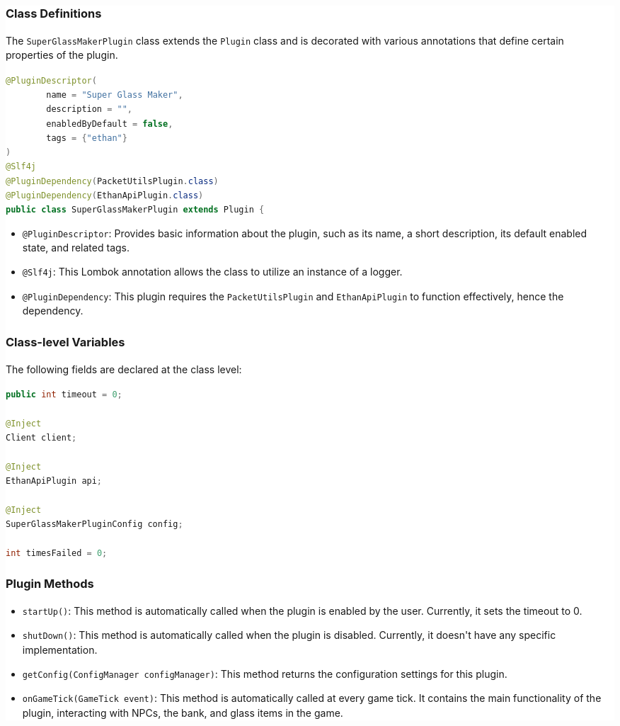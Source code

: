 ### Class Definitions
The `SuperGlassMakerPlugin` class extends the `Plugin` class and is decorated with various annotations that define certain properties of the plugin.

```java
@PluginDescriptor(
        name = "Super Glass Maker",
        description = "",
        enabledByDefault = false,
        tags = {"ethan"}
)
@Slf4j
@PluginDependency(PacketUtilsPlugin.class)
@PluginDependency(EthanApiPlugin.class)
public class SuperGlassMakerPlugin extends Plugin {
```

- `@PluginDescriptor`: Provides basic information about the plugin, such as its name, a short description, its default enabled state, and related tags.

- `@Slf4j`: This Lombok annotation allows the class to utilize an instance of a logger.

- `@PluginDependency`: This plugin requires the `PacketUtilsPlugin` and `EthanApiPlugin` to function effectively, hence the dependency.

### Class-level Variables
The following fields are declared at the class level:

```java
public int timeout = 0;

@Inject
Client client;

@Inject
EthanApiPlugin api;

@Inject
SuperGlassMakerPluginConfig config;
        
int timesFailed = 0;
```

### Plugin Methods
- `startUp()`: This method is automatically called when the plugin is enabled by the user. Currently, it sets the timeout to 0.

- `shutDown()`: This method is automatically called when the plugin is disabled. Currently, it doesn't have any specific implementation.

- `getConfig(ConfigManager configManager)`: This method returns the configuration settings for this plugin.

- `onGameTick(GameTick event)`: This method is automatically called at every game tick. It contains the main functionality of the plugin, interacting with NPCs, the bank, and glass items in the game.
